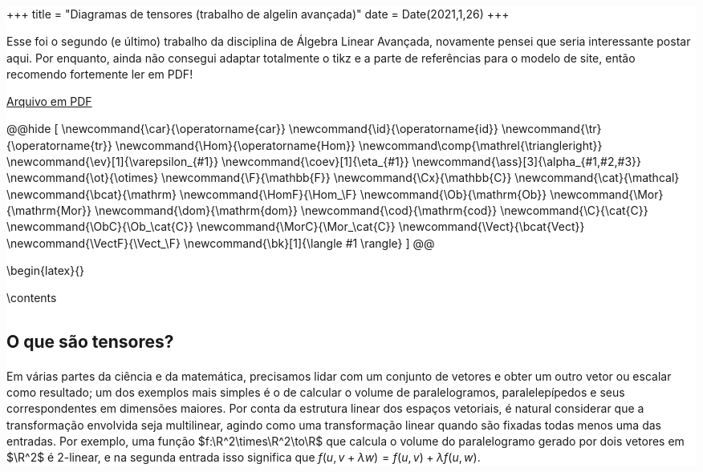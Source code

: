 +++
title = "Diagramas de tensores (trabalho de algelin avançada)"
date = Date(2021,1,26)
+++

Esse foi o segundo (e último) trabalho da disciplina de Álgebra Linear Avançada, novamente pensei que seria interessante postar aqui. Por enquanto, ainda não consegui adaptar totalmente o tikz e a parte de referências para o modelo de site, então recomendo fortemente ler em PDF!

[Arquivo em PDF](trabalho2.pdf)

@@hide
\[
\newcommand{\car}{\operatorname{car}}
\newcommand{\id}{\operatorname{id}}
\newcommand{\tr}{\operatorname{tr}}
\newcommand{\Hom}{\operatorname{Hom}}
\newcommand\comp{\mathrel{\triangleright}}
\newcommand{\ev}[1]{\varepsilon_{#1}}
\newcommand{\coev}[1]{\eta_{#1}}
\newcommand{\ass}[3]{\alpha_{#1,#2,#3}}
\newcommand{\ot}{\otimes}
\newcommand{\F}{\mathbb{F}}
\newcommand{\Cx}{\mathbb{C}}
\newcommand{\cat}{\mathcal}
\newcommand{\bcat}{\mathrm}
\newcommand{\HomF}{\Hom_\F}
\newcommand{\Ob}{\mathrm{Ob}}
\newcommand{\Mor}{\mathrm{Mor}}
\newcommand{\dom}{\mathrm{dom}}
\newcommand{\cod}{\mathrm{cod}}
\newcommand{\C}{\cat{C}}
\newcommand{\ObC}{\Ob_\cat{C}}
\newcommand{\MorC}{\Mor_\cat{C}}
\newcommand{\Vect}{\bcat{Vect}}
\newcommand{\VectF}{\Vect_\F}
\newcommand{\bk}[1]{\langle #1 \rangle}
\]
@@

\begin{latex}{}

\contents

## O que são tensores?

Em várias partes da ciência e da matemática, precisamos lidar com um conjunto de
vetores e obter um outro vetor ou escalar como resultado; um dos exemplos mais
simples é o de calcular o volume de paralelogramos, paralelepípedos e seus
correspondentes em dimensões maiores. Por conta da estrutura linear dos espaços
vetoriais, é natural considerar que a transformação envolvida seja multilinear,
agindo como uma transformação linear quando são fixadas todas menos uma das
entradas. Por exemplo, uma função $f:\R^2\times\R^2\to\R$ que calcula o volume
do paralelogramo gerado por dois vetores em $\R^2$ é $2$-linear, e na segunda
entrada isso significa que $f(u,v+\lambda w)=f(u,v)+\lambda f(u,w).$
